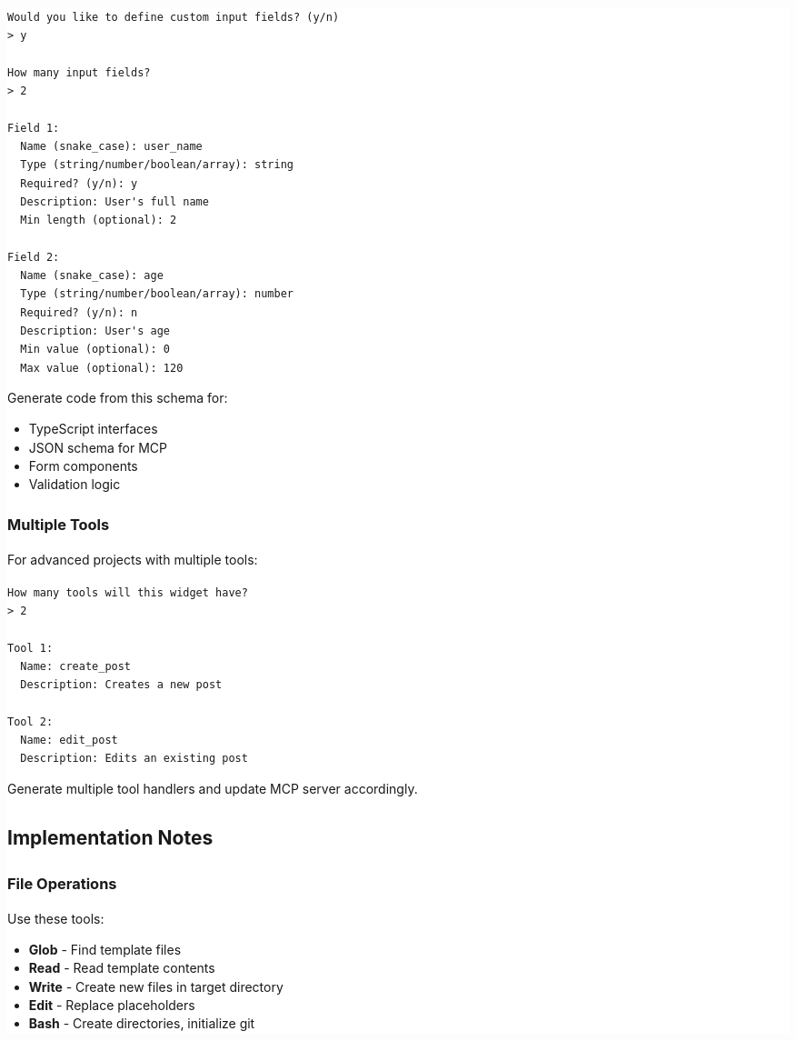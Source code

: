 ```
Would you like to define custom input fields? (y/n)
> y

How many input fields?
> 2

Field 1:
  Name (snake_case): user_name
  Type (string/number/boolean/array): string
  Required? (y/n): y
  Description: User's full name
  Min length (optional): 2

Field 2:
  Name (snake_case): age
  Type (string/number/boolean/array): number
  Required? (y/n): n
  Description: User's age
  Min value (optional): 0
  Max value (optional): 120
```

Generate code from this schema for:
- TypeScript interfaces
- JSON schema for MCP
- Form components
- Validation logic

### Multiple Tools

For advanced projects with multiple tools:

```
How many tools will this widget have?
> 2

Tool 1:
  Name: create_post
  Description: Creates a new post

Tool 2:
  Name: edit_post
  Description: Edits an existing post
```

Generate multiple tool handlers and update MCP server accordingly.

## Implementation Notes

### File Operations

Use these tools:
- **Glob** - Find template files
- **Read** - Read template contents
- **Write** - Create new files in target directory
- **Edit** - Replace placeholders
- **Bash** - Create directories, initialize git

